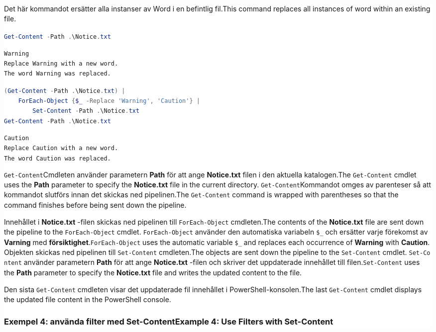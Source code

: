 <span data-ttu-id="96e42-128">Det här kommandot ersätter alla instanser av Word i en befintlig fil.</span><span class="sxs-lookup"><span data-stu-id="96e42-128">This command replaces all instances of word within an existing file.</span></span>

```powershell
Get-Content -Path .\Notice.txt
```

```Output
Warning
Replace Warning with a new word.
The word Warning was replaced.
```

```powershell
(Get-Content -Path .\Notice.txt) |
    ForEach-Object {$_ -Replace 'Warning', 'Caution'} |
        Set-Content -Path .\Notice.txt
Get-Content -Path .\Notice.txt
```

```Output
Caution
Replace Caution with a new word.
The word Caution was replaced.
```

<span data-ttu-id="96e42-129">`Get-Content`Cmdleten använder parametern **Path** för att ange **Notice.txt** filen i den aktuella katalogen.</span><span class="sxs-lookup"><span data-stu-id="96e42-129">The `Get-Content` cmdlet uses the **Path** parameter to specify the **Notice.txt** file in the current directory.</span></span> <span data-ttu-id="96e42-130">`Get-Content`Kommandot omges av parenteser så att kommandot slutförs innan det skickas ned pipelinen.</span><span class="sxs-lookup"><span data-stu-id="96e42-130">The `Get-Content` command is wrapped with parentheses so that the command finishes before being sent down the pipeline.</span></span>

<span data-ttu-id="96e42-131">Innehållet i **Notice.txt** -filen skickas ned pipelinen till `ForEach-Object` cmdleten.</span><span class="sxs-lookup"><span data-stu-id="96e42-131">The contents of the **Notice.txt** file are sent down the pipeline to the `ForEach-Object` cmdlet.</span></span>
<span data-ttu-id="96e42-132">`ForEach-Object` använder den automatiska variabeln `$_` och ersätter varje förekomst av **Varning** med **försiktighet**.</span><span class="sxs-lookup"><span data-stu-id="96e42-132">`ForEach-Object` uses the automatic variable `$_` and replaces each occurrence of **Warning** with **Caution**.</span></span> <span data-ttu-id="96e42-133">Objekten skickas ned pipelinen till `Set-Content` cmdleten.</span><span class="sxs-lookup"><span data-stu-id="96e42-133">The objects are sent down the pipeline to the `Set-Content` cmdlet.</span></span> <span data-ttu-id="96e42-134">`Set-Content` använder parametern **Path** för att ange **Notice.txt** -filen och skriver det uppdaterade innehållet till filen.</span><span class="sxs-lookup"><span data-stu-id="96e42-134">`Set-Content` uses the **Path** parameter to specify the **Notice.txt** file and writes the updated content to the file.</span></span>

<span data-ttu-id="96e42-135">Den sista `Get-Content` cmdleten visar det uppdaterade fil innehållet i PowerShell-konsolen.</span><span class="sxs-lookup"><span data-stu-id="96e42-135">The last `Get-Content` cmdlet displays the updated file content in the PowerShell console.</span></span>

### <span data-ttu-id="96e42-136">Exempel 4: använda filter med Set-Content</span><span class="sxs-lookup"><span data-stu-id="96e42-136">Example 4: Use Filters with Set-Content</span></span>
